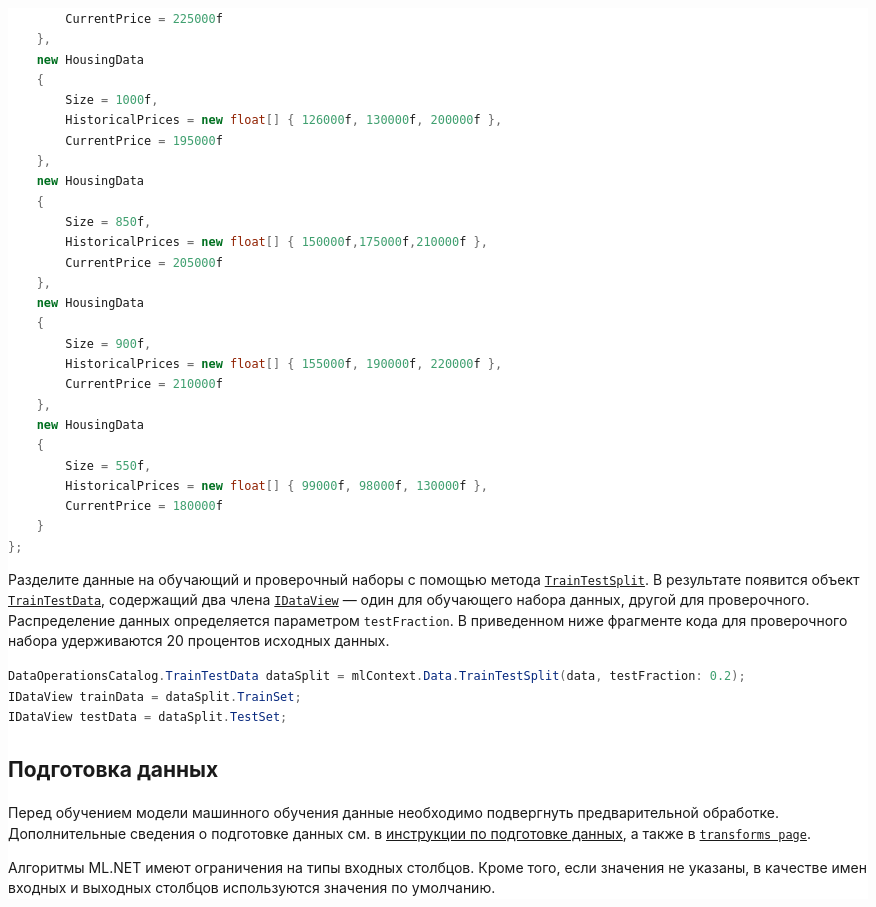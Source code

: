 ```csharp
        CurrentPrice = 225000f
    },
    new HousingData
    {
        Size = 1000f,
        HistoricalPrices = new float[] { 126000f, 130000f, 200000f },
        CurrentPrice = 195000f
    },
    new HousingData
    {
        Size = 850f,
        HistoricalPrices = new float[] { 150000f,175000f,210000f },
        CurrentPrice = 205000f
    },
    new HousingData
    {
        Size = 900f,
        HistoricalPrices = new float[] { 155000f, 190000f, 220000f },
        CurrentPrice = 210000f
    },
    new HousingData
    {
        Size = 550f,
        HistoricalPrices = new float[] { 99000f, 98000f, 130000f },
        CurrentPrice = 180000f
    }
};
```

Разделите данные на обучающий и проверочный наборы с помощью метода [`TrainTestSplit`](xref:Microsoft.ML.DataOperationsCatalog.TrainTestSplit*). В результате появится объект [`TrainTestData`](xref:Microsoft.ML.DataOperationsCatalog.TrainTestData), содержащий два члена [`IDataView`](xref:Microsoft.ML.IDataView) — один для обучающего набора данных, другой для проверочного. Распределение данных определяется параметром `testFraction`. В приведенном ниже фрагменте кода для проверочного набора удерживаются 20 процентов исходных данных.

```csharp
DataOperationsCatalog.TrainTestData dataSplit = mlContext.Data.TrainTestSplit(data, testFraction: 0.2);
IDataView trainData = dataSplit.TrainSet;
IDataView testData = dataSplit.TestSet;
```

## <a name="prepare-the-data"></a>Подготовка данных

Перед обучением модели машинного обучения данные необходимо подвергнуть предварительной обработке. Дополнительные сведения о подготовке данных см. в [инструкции по подготовке данных](prepare-data-ml-net.md), а также в [`transforms page`](../resources/transforms.md).

Алгоритмы ML.NET имеют ограничения на типы входных столбцов. Кроме того, если значения не указаны, в качестве имен входных и выходных столбцов используются значения по умолчанию.
